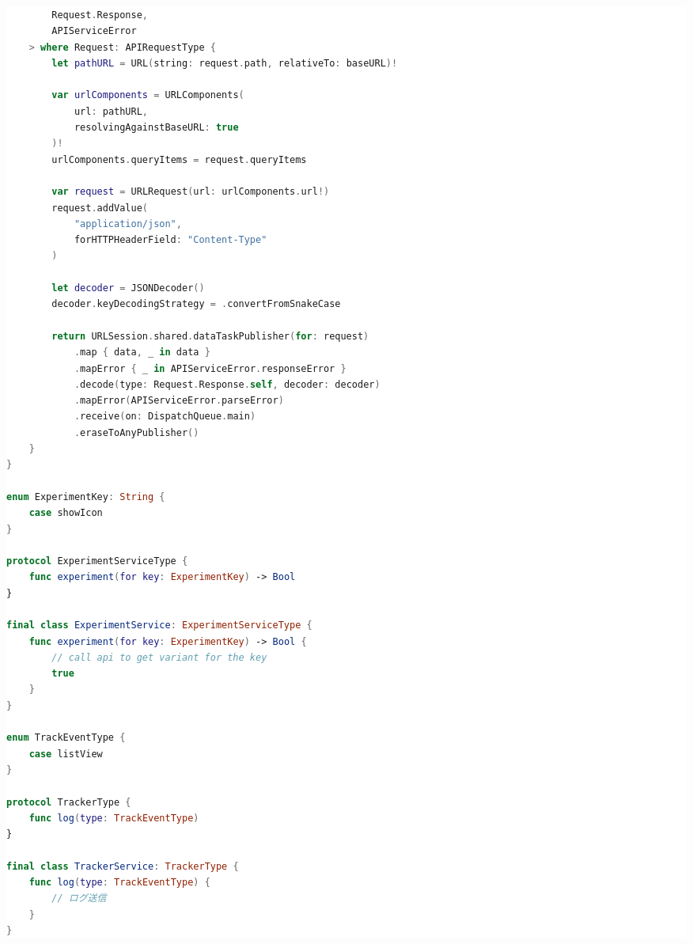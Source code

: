 ``` swift
        Request.Response,
        APIServiceError
    > where Request: APIRequestType {
        let pathURL = URL(string: request.path, relativeTo: baseURL)!

        var urlComponents = URLComponents(
            url: pathURL,
            resolvingAgainstBaseURL: true
        )!
        urlComponents.queryItems = request.queryItems

        var request = URLRequest(url: urlComponents.url!)
        request.addValue(
            "application/json",
            forHTTPHeaderField: "Content-Type"
        )

        let decoder = JSONDecoder()
        decoder.keyDecodingStrategy = .convertFromSnakeCase

        return URLSession.shared.dataTaskPublisher(for: request)
            .map { data, _ in data }
            .mapError { _ in APIServiceError.responseError }
            .decode(type: Request.Response.self, decoder: decoder)
            .mapError(APIServiceError.parseError)
            .receive(on: DispatchQueue.main)
            .eraseToAnyPublisher()
    }
}

enum ExperimentKey: String {
    case showIcon
}

protocol ExperimentServiceType {
    func experiment(for key: ExperimentKey) -> Bool
}

final class ExperimentService: ExperimentServiceType {
    func experiment(for key: ExperimentKey) -> Bool {
        // call api to get variant for the key
        true
    }
}

enum TrackEventType {
    case listView
}

protocol TrackerType {
    func log(type: TrackEventType)
}

final class TrackerService: TrackerType {
    func log(type: TrackEventType) {
        // ログ送信
    }
}
```
